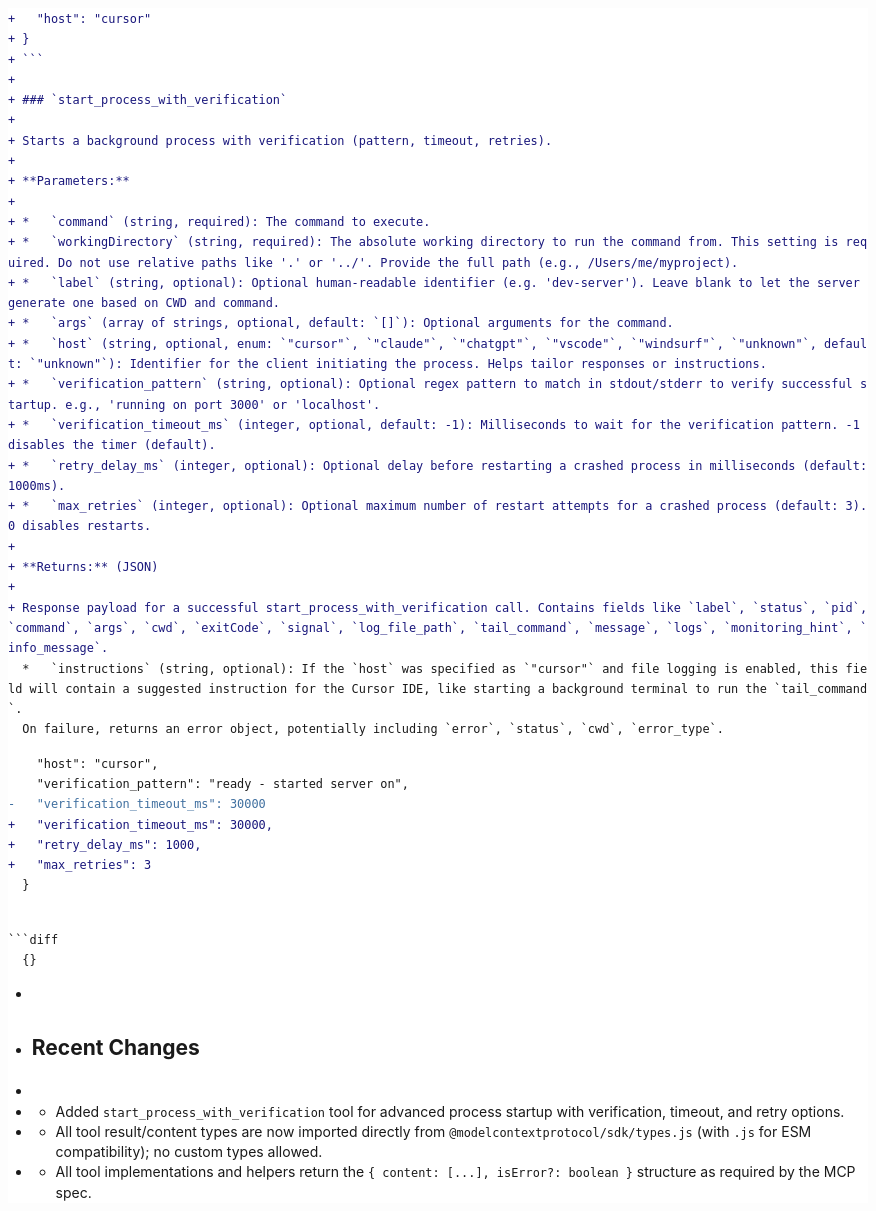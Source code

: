 ```diff
+   "host": "cursor"
+ }
+ ```
+ 
+ ### `start_process_with_verification`
+ 
+ Starts a background process with verification (pattern, timeout, retries).
+ 
+ **Parameters:**
+ 
+ *   `command` (string, required): The command to execute.
+ *   `workingDirectory` (string, required): The absolute working directory to run the command from. This setting is required. Do not use relative paths like '.' or '../'. Provide the full path (e.g., /Users/me/myproject).
+ *   `label` (string, optional): Optional human-readable identifier (e.g. 'dev-server'). Leave blank to let the server generate one based on CWD and command.
+ *   `args` (array of strings, optional, default: `[]`): Optional arguments for the command.
+ *   `host` (string, optional, enum: `"cursor"`, `"claude"`, `"chatgpt"`, `"vscode"`, `"windsurf"`, `"unknown"`, default: `"unknown"`): Identifier for the client initiating the process. Helps tailor responses or instructions.
+ *   `verification_pattern` (string, optional): Optional regex pattern to match in stdout/stderr to verify successful startup. e.g., 'running on port 3000' or 'localhost'.
+ *   `verification_timeout_ms` (integer, optional, default: -1): Milliseconds to wait for the verification pattern. -1 disables the timer (default).
+ *   `retry_delay_ms` (integer, optional): Optional delay before restarting a crashed process in milliseconds (default: 1000ms).
+ *   `max_retries` (integer, optional): Optional maximum number of restart attempts for a crashed process (default: 3). 0 disables restarts.
+ 
+ **Returns:** (JSON)
+ 
+ Response payload for a successful start_process_with_verification call. Contains fields like `label`, `status`, `pid`, `command`, `args`, `cwd`, `exitCode`, `signal`, `log_file_path`, `tail_command`, `message`, `logs`, `monitoring_hint`, `info_message`.
  *   `instructions` (string, optional): If the `host` was specified as `"cursor"` and file logging is enabled, this field will contain a suggested instruction for the Cursor IDE, like starting a background terminal to run the `tail_command`.
  On failure, returns an error object, potentially including `error`, `status`, `cwd`, `error_type`.
```

```diff
    "host": "cursor",
    "verification_pattern": "ready - started server on",
-   "verification_timeout_ms": 30000
+   "verification_timeout_ms": 30000,
+   "retry_delay_ms": 1000,
+   "max_retries": 3
  }
  ```
```

```diff
  {}
  ```
+ 
+ ## Recent Changes
+ 
+ - Added `start_process_with_verification` tool for advanced process startup with verification, timeout, and retry options.
+ - All tool result/content types are now imported directly from `@modelcontextprotocol/sdk/types.js` (with `.js` for ESM compatibility); no custom types allowed.
+ - All tool implementations and helpers return the `{ content: [...], isError?: boolean }` structure as required by the MCP spec.